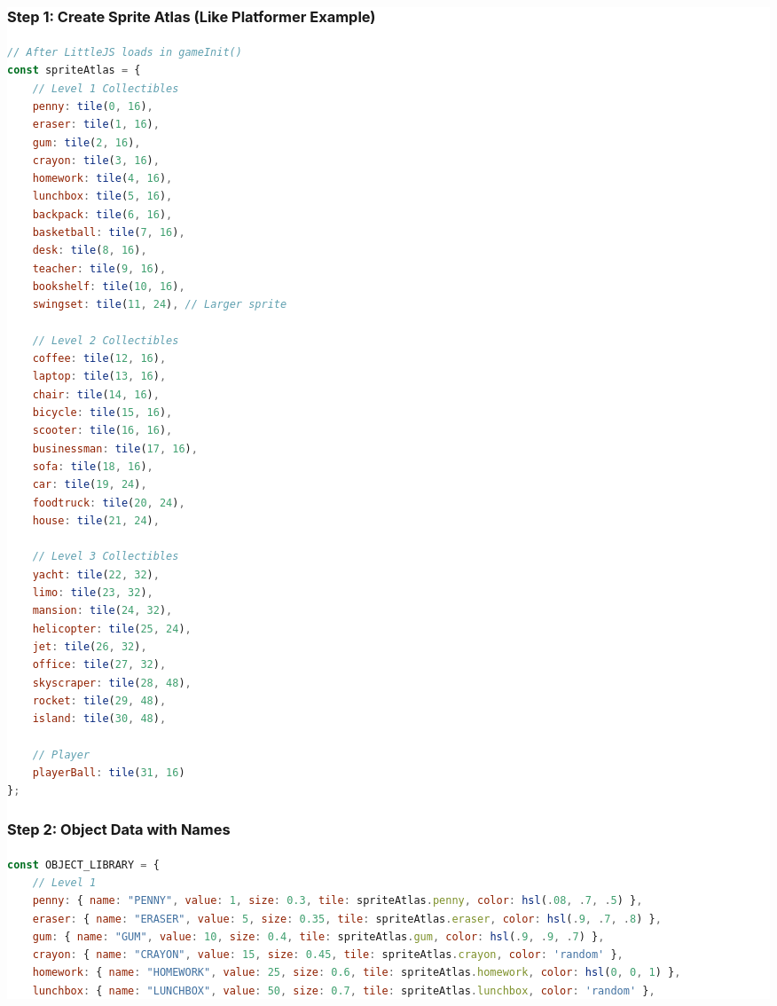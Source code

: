 ### **Step 1: Create Sprite Atlas (Like Platformer Example)**

```javascript
// After LittleJS loads in gameInit()
const spriteAtlas = {
    // Level 1 Collectibles
    penny: tile(0, 16),
    eraser: tile(1, 16),
    gum: tile(2, 16),
    crayon: tile(3, 16),
    homework: tile(4, 16),
    lunchbox: tile(5, 16),
    backpack: tile(6, 16),
    basketball: tile(7, 16),
    desk: tile(8, 16),
    teacher: tile(9, 16),
    bookshelf: tile(10, 16),
    swingset: tile(11, 24), // Larger sprite

    // Level 2 Collectibles
    coffee: tile(12, 16),
    laptop: tile(13, 16),
    chair: tile(14, 16),
    bicycle: tile(15, 16),
    scooter: tile(16, 16),
    businessman: tile(17, 16),
    sofa: tile(18, 16),
    car: tile(19, 24),
    foodtruck: tile(20, 24),
    house: tile(21, 24),

    // Level 3 Collectibles
    yacht: tile(22, 32),
    limo: tile(23, 32),
    mansion: tile(24, 32),
    helicopter: tile(25, 24),
    jet: tile(26, 32),
    office: tile(27, 32),
    skyscraper: tile(28, 48),
    rocket: tile(29, 48),
    island: tile(30, 48),

    // Player
    playerBall: tile(31, 16)
};
```

### **Step 2: Object Data with Names**

```javascript
const OBJECT_LIBRARY = {
    // Level 1
    penny: { name: "PENNY", value: 1, size: 0.3, tile: spriteAtlas.penny, color: hsl(.08, .7, .5) },
    eraser: { name: "ERASER", value: 5, size: 0.35, tile: spriteAtlas.eraser, color: hsl(.9, .7, .8) },
    gum: { name: "GUM", value: 10, size: 0.4, tile: spriteAtlas.gum, color: hsl(.9, .9, .7) },
    crayon: { name: "CRAYON", value: 15, size: 0.45, tile: spriteAtlas.crayon, color: 'random' },
    homework: { name: "HOMEWORK", value: 25, size: 0.6, tile: spriteAtlas.homework, color: hsl(0, 0, 1) },
    lunchbox: { name: "LUNCHBOX", value: 50, size: 0.7, tile: spriteAtlas.lunchbox, color: 'random' },
```